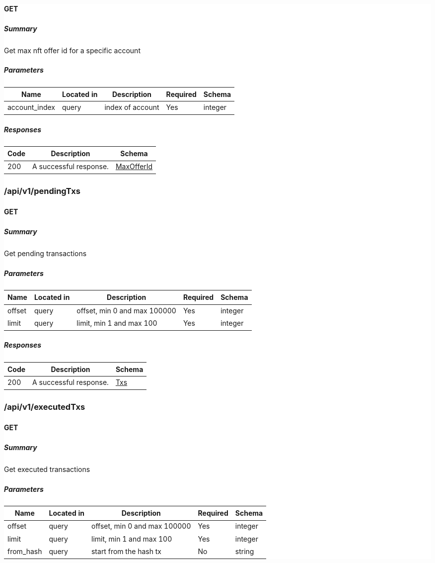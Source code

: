 #### GET

##### Summary

Get max nft offer id for a specific account

##### Parameters

| Name | Located in | Description | Required | Schema |
| ---- | ---------- | ----------- | -------- | ---- |
| account_index | query | index of account | Yes | integer |

##### Responses

| Code | Description | Schema |
| ---- | ----------- | ------ |
| 200 | A successful response. | [MaxOfferId](#maxofferid) |

### /api/v1/pendingTxs

#### GET

##### Summary

Get pending transactions

##### Parameters

| Name | Located in | Description | Required | Schema |
| ---- | ---------- | ----------- | -------- | ---- |
| offset | query | offset, min 0 and max 100000 | Yes | integer |
| limit | query | limit, min 1 and max 100 | Yes | integer |

##### Responses

| Code | Description | Schema |
| ---- | ----------- | ------ |
| 200 | A successful response. | [Txs](#txs) |

### /api/v1/executedTxs

#### GET

##### Summary

Get executed transactions

##### Parameters

| Name | Located in | Description | Required | Schema |
| ---- | ---------- | ----------- | -------- | ---- |
| offset | query | offset, min 0 and max 100000 | Yes | integer |
| limit | query | limit, min 1 and max 100 | Yes | integer |
| from_hash | query | start from the hash tx | No | string |

